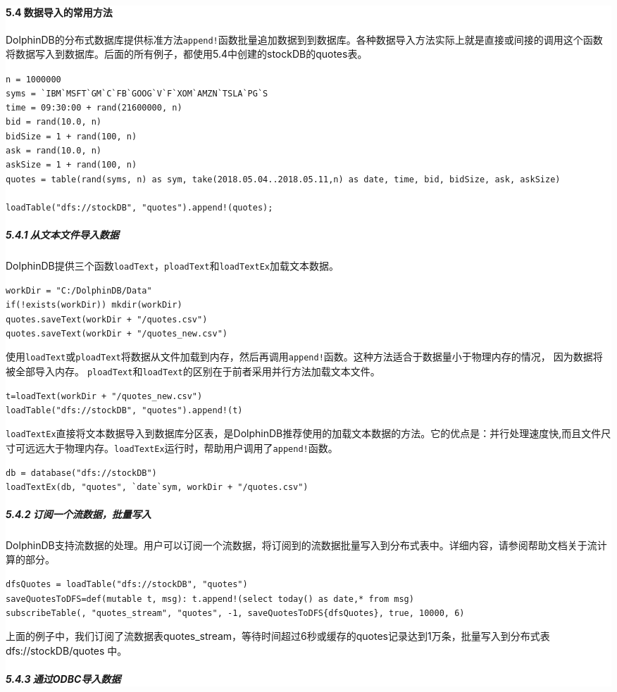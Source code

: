 #### 5.4 数据导入的常用方法

DolphinDB的分布式数据库提供标准方法`append!`函数批量追加数据到到数据库。各种数据导入方法实际上就是直接或间接的调用这个函数将数据写入到数据库。后面的所有例子，都使用5.4中创建的stockDB的quotes表。

```
n = 1000000
syms = `IBM`MSFT`GM`C`FB`GOOG`V`F`XOM`AMZN`TSLA`PG`S
time = 09:30:00 + rand(21600000, n)
bid = rand(10.0, n)
bidSize = 1 + rand(100, n)
ask = rand(10.0, n)
askSize = 1 + rand(100, n)
quotes = table(rand(syms, n) as sym, take(2018.05.04..2018.05.11,n) as date, time, bid, bidSize, ask, askSize)

loadTable("dfs://stockDB", "quotes").append!(quotes);
```

##### 5.4.1 从文本文件导入数据

DolphinDB提供三个函数`loadText`，`ploadText`和`loadTextEx`加载文本数据。
```
workDir = "C:/DolphinDB/Data"
if(!exists(workDir)) mkdir(workDir)
quotes.saveText(workDir + "/quotes.csv")
quotes.saveText(workDir + "/quotes_new.csv")
```

使用`loadText`或`ploadText`将数据从文件加载到内存，然后再调用`append!`函数。这种方法适合于数据量小于物理内存的情况， 因为数据将被全部导入内存。 `ploadText`和`loadText`的区别在于前者采用并行方法加载文本文件。
```
t=loadText(workDir + "/quotes_new.csv")
loadTable("dfs://stockDB", "quotes").append!(t)

```

`loadTextEx`直接将文本数据导入到数据库分区表，是DolphinDB推荐使用的加载文本数据的方法。它的优点是：并行处理速度快,而且文件尺寸可远远大于物理内存。`loadTextEx`运行时，帮助用户调用了`append!`函数。
```
db = database("dfs://stockDB")
loadTextEx(db, "quotes", `date`sym, workDir + "/quotes.csv")
```

##### 5.4.2 订阅一个流数据，批量写入

DolphinDB支持流数据的处理。用户可以订阅一个流数据，将订阅到的流数据批量写入到分布式表中。详细内容，请参阅帮助文档关于流计算的部分。

```
dfsQuotes = loadTable("dfs://stockDB", "quotes")
saveQuotesToDFS=def(mutable t, msg): t.append!(select today() as date,* from msg)
subscribeTable(, "quotes_stream", "quotes", -1, saveQuotesToDFS{dfsQuotes}, true, 10000, 6)
```
上面的例子中，我们订阅了流数据表quotes_stream，等待时间超过6秒或缓存的quotes记录达到1万条，批量写入到分布式表dfs://stockDB/quotes 中。

##### 5.4.3 通过ODBC导入数据
